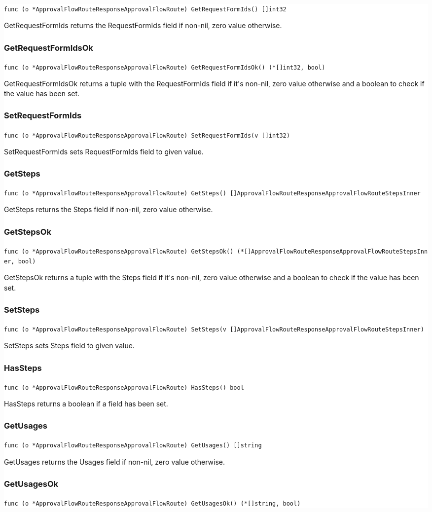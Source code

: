 `func (o *ApprovalFlowRouteResponseApprovalFlowRoute) GetRequestFormIds() []int32`

GetRequestFormIds returns the RequestFormIds field if non-nil, zero value otherwise.

### GetRequestFormIdsOk

`func (o *ApprovalFlowRouteResponseApprovalFlowRoute) GetRequestFormIdsOk() (*[]int32, bool)`

GetRequestFormIdsOk returns a tuple with the RequestFormIds field if it's non-nil, zero value otherwise
and a boolean to check if the value has been set.

### SetRequestFormIds

`func (o *ApprovalFlowRouteResponseApprovalFlowRoute) SetRequestFormIds(v []int32)`

SetRequestFormIds sets RequestFormIds field to given value.


### GetSteps

`func (o *ApprovalFlowRouteResponseApprovalFlowRoute) GetSteps() []ApprovalFlowRouteResponseApprovalFlowRouteStepsInner`

GetSteps returns the Steps field if non-nil, zero value otherwise.

### GetStepsOk

`func (o *ApprovalFlowRouteResponseApprovalFlowRoute) GetStepsOk() (*[]ApprovalFlowRouteResponseApprovalFlowRouteStepsInner, bool)`

GetStepsOk returns a tuple with the Steps field if it's non-nil, zero value otherwise
and a boolean to check if the value has been set.

### SetSteps

`func (o *ApprovalFlowRouteResponseApprovalFlowRoute) SetSteps(v []ApprovalFlowRouteResponseApprovalFlowRouteStepsInner)`

SetSteps sets Steps field to given value.

### HasSteps

`func (o *ApprovalFlowRouteResponseApprovalFlowRoute) HasSteps() bool`

HasSteps returns a boolean if a field has been set.

### GetUsages

`func (o *ApprovalFlowRouteResponseApprovalFlowRoute) GetUsages() []string`

GetUsages returns the Usages field if non-nil, zero value otherwise.

### GetUsagesOk

`func (o *ApprovalFlowRouteResponseApprovalFlowRoute) GetUsagesOk() (*[]string, bool)`
